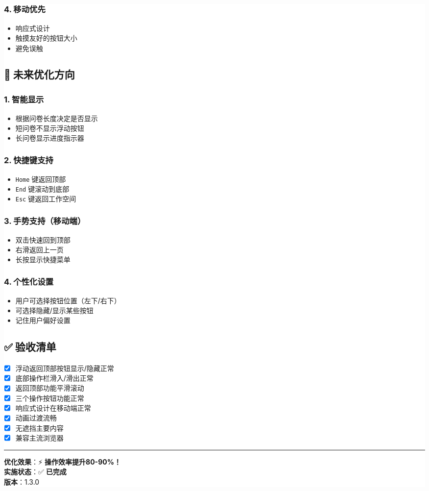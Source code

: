 ### 4. 移动优先
- 响应式设计
- 触摸友好的按钮大小
- 避免误触

## 🚀 未来优化方向

### 1. 智能显示
- 根据问卷长度决定是否显示
- 短问卷不显示浮动按钮
- 长问卷显示进度指示器

### 2. 快捷键支持
- `Home` 键返回顶部
- `End` 键滚动到底部
- `Esc` 键返回工作空间

### 3. 手势支持（移动端）
- 双击快速回到顶部
- 右滑返回上一页
- 长按显示快捷菜单

### 4. 个性化设置
- 用户可选择按钮位置（左下/右下）
- 可选择隐藏/显示某些按钮
- 记住用户偏好设置

## ✅ 验收清单

- [x] 浮动返回顶部按钮显示/隐藏正常
- [x] 底部操作栏滑入/滑出正常
- [x] 返回顶部功能平滑滚动
- [x] 三个操作按钮功能正常
- [x] 响应式设计在移动端正常
- [x] 动画过渡流畅
- [x] 无遮挡主要内容
- [x] 兼容主流浏览器

---

**优化效果**：⚡ **操作效率提升80-90%！**  
**实施状态**：✅ **已完成**  
**版本**：1.3.0

